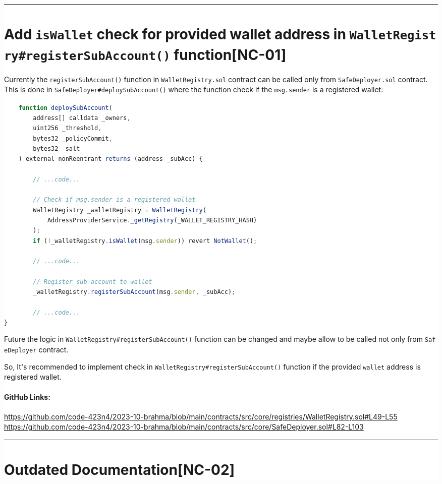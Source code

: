 
---

# <a name="NC-01">Add `isWallet` check for provided wallet address in `WalletRegistry#registerSubAccount()` function</a>[NC-01]

Currently the `registerSubAccount()` function in `WalletRegistry.sol` contract can be called only from `SafeDeployer.sol` contract. This is done in `SafeDeployer#deploySubAccount()` where the function check if the `msg.sender` is a registered wallet:

```jsx
    function deploySubAccount(
        address[] calldata _owners,
        uint256 _threshold,
        bytes32 _policyCommit,
        bytes32 _salt
    ) external nonReentrant returns (address _subAcc) {

        // ...code...

        // Check if msg.sender is a registered wallet
        WalletRegistry _walletRegistry = WalletRegistry(
            AddressProviderService._getRegistry(_WALLET_REGISTRY_HASH)
        );
        if (!_walletRegistry.isWallet(msg.sender)) revert NotWallet();

        // ...code...

        // Register sub account to wallet
        _walletRegistry.registerSubAccount(msg.sender, _subAcc);

        // ...code...
}
```

Future the logic in `WalletRegistry#registerSubAccount()` function can be changed and maybe allow to be called not only from `SafeDeployer` contract.

So, It's recommended to implement check in `WalletRegistry#registerSubAccount()` function if the provided `wallet` address is registered wallet.

#### GitHub Links:

https://github.com/code-423n4/2023-10-brahma/blob/main/contracts/src/core/registries/WalletRegistry.sol#L49-L55
https://github.com/code-423n4/2023-10-brahma/blob/main/contracts/src/core/SafeDeployer.sol#L82-L103

---

# <a name="NC-02">Outdated Documentation[NC-02]</a>
